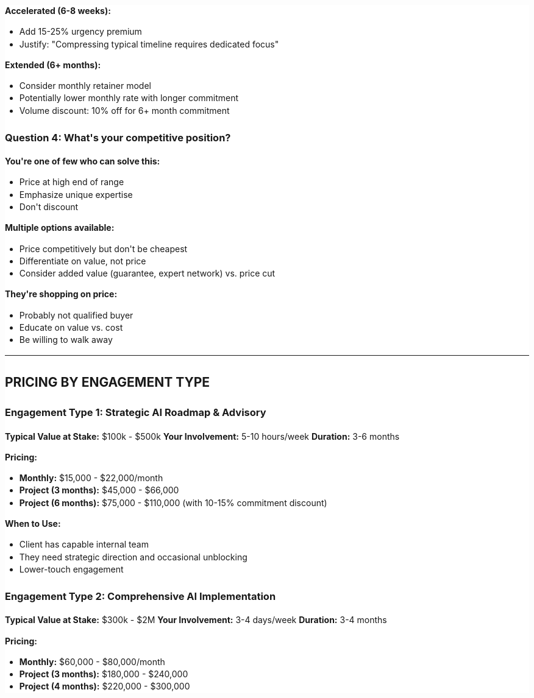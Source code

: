 **Accelerated (6-8 weeks):**
- Add 15-25% urgency premium
- Justify: "Compressing typical timeline requires dedicated focus"

**Extended (6+ months):**
- Consider monthly retainer model
- Potentially lower monthly rate with longer commitment
- Volume discount: 10% off for 6+ month commitment

### Question 4: What's your competitive position?

**You're one of few who can solve this:**
- Price at high end of range
- Emphasize unique expertise
- Don't discount

**Multiple options available:**
- Price competitively but don't be cheapest
- Differentiate on value, not price
- Consider added value (guarantee, expert network) vs. price cut

**They're shopping on price:**
- Probably not qualified buyer
- Educate on value vs. cost
- Be willing to walk away

---

## PRICING BY ENGAGEMENT TYPE

### Engagement Type 1: Strategic AI Roadmap & Advisory

**Typical Value at Stake:** $100k - $500k
**Your Involvement:** 5-10 hours/week
**Duration:** 3-6 months

**Pricing:**
- **Monthly:** $15,000 - $22,000/month
- **Project (3 months):** $45,000 - $66,000
- **Project (6 months):** $75,000 - $110,000 (with 10-15% commitment discount)

**When to Use:**
- Client has capable internal team
- They need strategic direction and occasional unblocking
- Lower-touch engagement

### Engagement Type 2: Comprehensive AI Implementation

**Typical Value at Stake:** $300k - $2M
**Your Involvement:** 3-4 days/week
**Duration:** 3-4 months

**Pricing:**
- **Monthly:** $60,000 - $80,000/month
- **Project (3 months):** $180,000 - $240,000
- **Project (4 months):** $220,000 - $300,000
